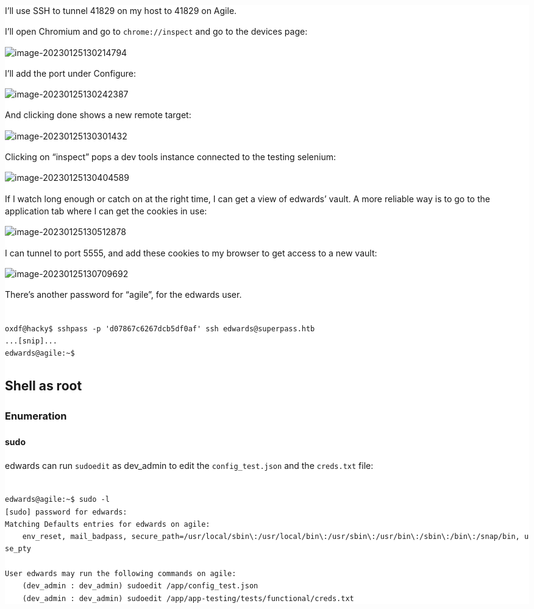 I’ll use SSH to tunnel 41829 on my host to 41829 on Agile.

I’ll open Chromium and go to `chrome://inspect` and go to the devices page:

![image-20230125130214794](/img/image-20230125130214794.png)

I’ll add the port under Configure:

![image-20230125130242387](/img/image-20230125130242387.png)

And clicking done shows a new remote target:

![image-20230125130301432](/img/image-20230125130301432.png)

Clicking on “inspect” pops a dev tools instance connected to the testing selenium:

![image-20230125130404589](/img/image-20230125130404589.png)

If I watch long enough or catch on at the right time, I can get a view of edwards’ vault. A more reliable way is to go to the application tab where I can get the cookies in use:

![image-20230125130512878](/img/image-20230125130512878.png)

I can tunnel to port 5555, and add these cookies to my browser to get access to a new vault:

![image-20230125130709692](/img/image-20230125130709692.png)

There’s another password for “agile”, for the edwards user.

```

oxdf@hacky$ sshpass -p 'd07867c6267dcb5df0af' ssh edwards@superpass.htb
...[snip]...
edwards@agile:~$

```

## Shell as root

### Enumeration

#### sudo

edwards can run `sudoedit` as dev\_admin to edit the `config_test.json` and the `creds.txt` file:

```

edwards@agile:~$ sudo -l
[sudo] password for edwards: 
Matching Defaults entries for edwards on agile:
    env_reset, mail_badpass, secure_path=/usr/local/sbin\:/usr/local/bin\:/usr/sbin\:/usr/bin\:/sbin\:/bin\:/snap/bin, use_pty

User edwards may run the following commands on agile:
    (dev_admin : dev_admin) sudoedit /app/config_test.json
    (dev_admin : dev_admin) sudoedit /app/app-testing/tests/functional/creds.txt

```
